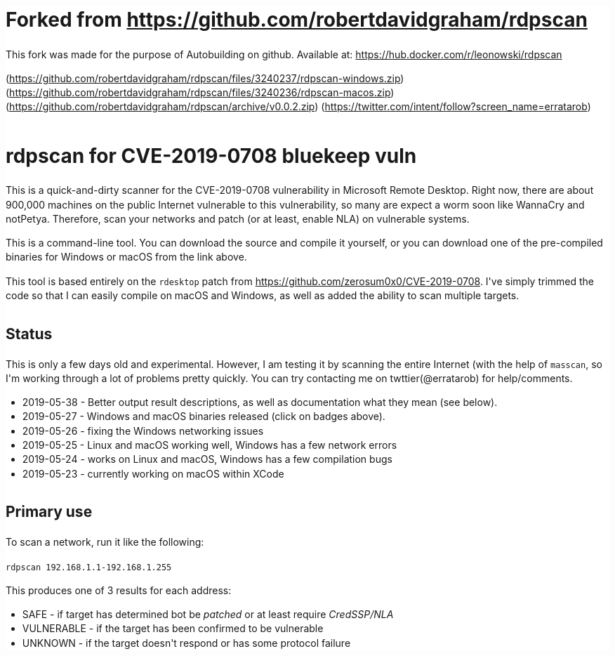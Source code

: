 # Forked from https://github.com/robertdavidgraham/rdpscan

This fork was made for the purpose of Autobuilding on github.  Available at:  https://hub.docker.com/r/leonowski/rdpscan

(https://github.com/robertdavidgraham/rdpscan/files/3240237/rdpscan-windows.zip)
(https://github.com/robertdavidgraham/rdpscan/files/3240236/rdpscan-macos.zip)
(https://github.com/robertdavidgraham/rdpscan/archive/v0.0.2.zip)
(https://twitter.com/intent/follow?screen_name=erratarob)

# rdpscan for CVE-2019-0708 bluekeep vuln

This is a quick-and-dirty scanner for the CVE-2019-0708 vulnerability in Microsoft Remote Desktop.
Right now, there are about 900,000 machines on the public Internet vulnerable to this vulnerability,
so many are expect a worm soon like WannaCry and notPetya. Therefore, scan your networks and
patch (or at least, enable NLA) on vulnerable systems.

This is a command-line tool. You can download the source and compile it
yourself, or you can download one of the pre-compiled binaries for 
Windows or macOS from the link above.

This tool is based entirely on the `rdesktop` patch from https://github.com/zerosum0x0/CVE-2019-0708.
I've simply trimmed the code so that I can easily compile on macOS and Windows,
as well as added the ability to scan multiple targets.

## Status

This is only a few days old and experimental. However, I am testing it by scanning
the entire Internet (with the help of `masscan`, so I'm working through a lot of problems
pretty quickly. You can try contacting me on twttier(@erratarob) for help/comments.

 - 2019-05-38 - Better output result descriptions, as well as documentation what they mean (see below).
 - 2019-05-27 - Windows and macOS binaries released (click on badges above).
 - 2019-05-26 - fixing the Windows networking issues
 - 2019-05-25 - Linux and macOS working well, Windows has a few network errors
 - 2019-05-24 - works on Linux and macOS, Windows has a few compilation bugs
 - 2019-05-23 - currently working on macOS within XCode
 
 ## Primary use
 
 To scan a network, run it like the following:
 
    rdpscan 192.168.1.1-192.168.1.255
    
This produces one of 3 results for each address:
  - SAFE - if target has determined bot be *patched* or at least require *CredSSP/NLA*
  - VULNERABLE - if the target has been confirmed to be vulnerable
  - UNKNOWN - if the target doesn't respond or has some protocol failure
